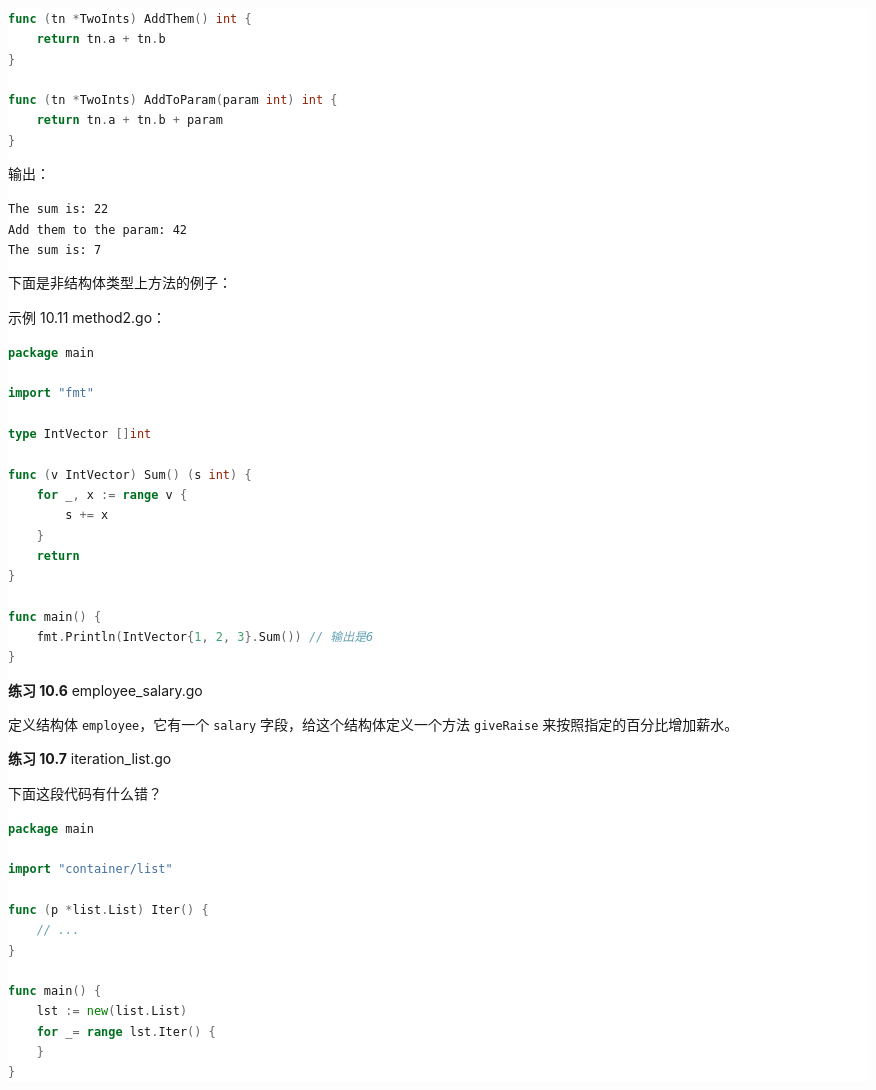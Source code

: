 ```go
func (tn *TwoInts) AddThem() int {
	return tn.a + tn.b
}

func (tn *TwoInts) AddToParam(param int) int {
	return tn.a + tn.b + param
}
```

输出：

    The sum is: 22
    Add them to the param: 42
    The sum is: 7

下面是非结构体类型上方法的例子：

示例 10.11 method2.go：

```go
package main

import "fmt"

type IntVector []int

func (v IntVector) Sum() (s int) {
	for _, x := range v {
		s += x
	}
	return
}

func main() {
	fmt.Println(IntVector{1, 2, 3}.Sum()) // 输出是6
}
```

**练习 10.6** employee_salary.go

定义结构体 `employee`，它有一个 `salary` 字段，给这个结构体定义一个方法 `giveRaise` 来按照指定的百分比增加薪水。

**练习 10.7** iteration_list.go

下面这段代码有什么错？

```go
package main

import "container/list"

func (p *list.List) Iter() {
	// ...
}

func main() {
	lst := new(list.List)
	for _= range lst.Iter() {
	}
}
```
